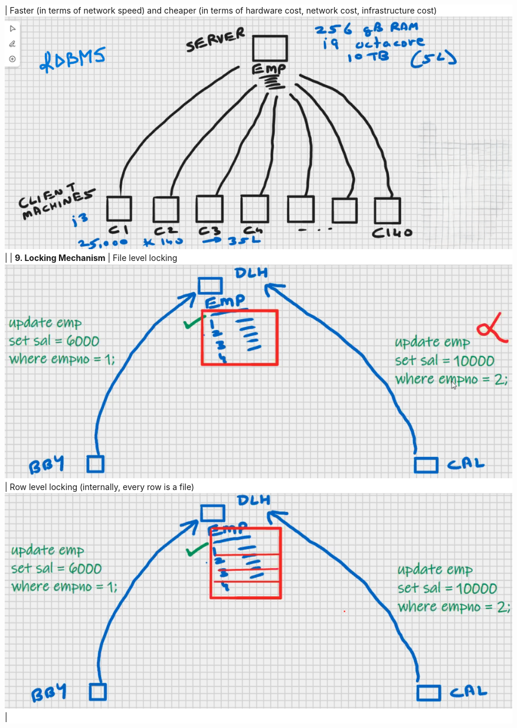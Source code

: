| Faster (in terms of network speed) and cheaper (in terms of hardware cost, network cost, infrastructure cost) <br>![Cost in RDBMS](https://raw.githubusercontent.com/9kaus/ascend_SQL/main/daywise/1/images/5.cost_rdbms.png)
|
| **9. Locking Mechanism**                         | File level locking   <br>![File Level Locking in DBMS](https://raw.githubusercontent.com/9kaus/ascend_SQL/main/daywise/1/images/4.1.file_level_locking_dbms.png)
| Row level locking (internally, every row is a file)  <br>![Row Level Locking in RDBMS](https://raw.githubusercontent.com/9kaus/ascend_SQL/main/daywise/1/images/4.2.row_level_locking_rdbms.png)
|
